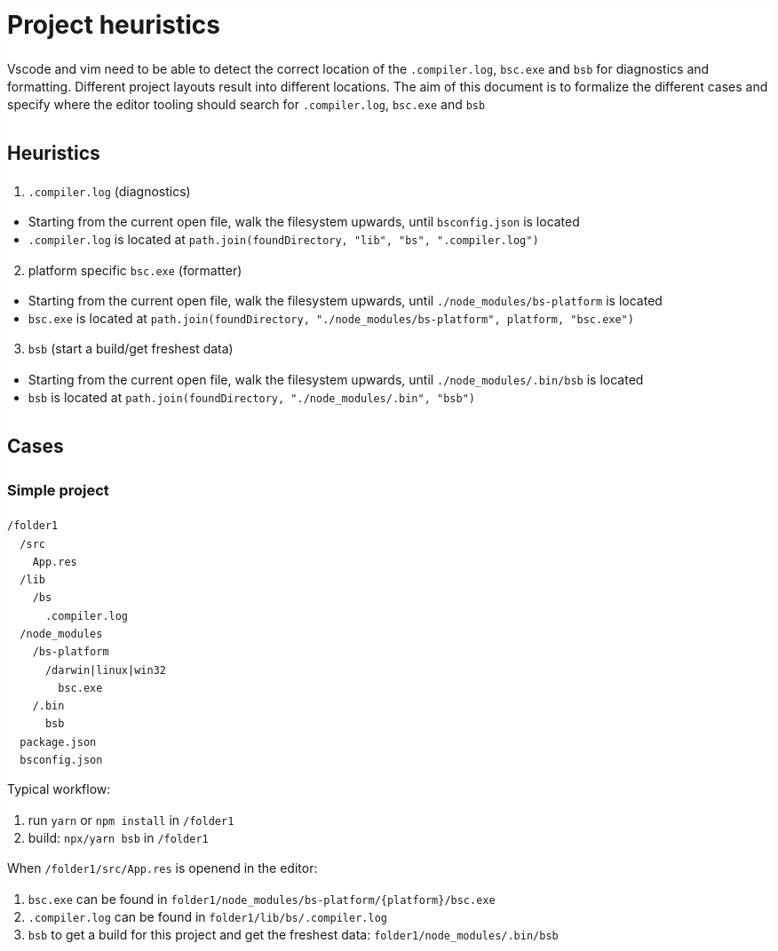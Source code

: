 # Project heuristics

Vscode and vim need to be able to detect the correct location of the `.compiler.log`, `bsc.exe` and `bsb` for diagnostics and formatting.
Different project layouts result into different locations. The aim of this document is to formalize the different cases and specify where the editor tooling should search for `.compiler.log`, `bsc.exe` and `bsb`

## Heuristics

1. `.compiler.log` (diagnostics)
- Starting from the current open file, walk the filesystem upwards, until `bsconfig.json` is located
- `.compiler.log` is located at `path.join(foundDirectory, "lib", "bs", ".compiler.log")`

2. platform specific `bsc.exe` (formatter)
- Starting from the current open file, walk the filesystem upwards, until `./node_modules/bs-platform` is located
- `bsc.exe` is located at `path.join(foundDirectory, "./node_modules/bs-platform", platform, "bsc.exe")`

3. `bsb` (start a build/get freshest data)
- Starting from the current open file, walk the filesystem upwards, until `./node_modules/.bin/bsb` is located
- `bsb` is located at `path.join(foundDirectory, "./node_modules/.bin", "bsb")`

## Cases
### Simple project

```
/folder1
  /src
    App.res
  /lib
    /bs
      .compiler.log
  /node_modules
    /bs-platform
      /darwin|linux|win32
        bsc.exe
    /.bin
      bsb
  package.json
  bsconfig.json
```

Typical workflow:
1. run `yarn` or `npm install` in `/folder1`
2. build: `npx/yarn bsb` in `/folder1`

When `/folder1/src/App.res` is openend in the editor:
1. `bsc.exe` can be found in `folder1/node_modules/bs-platform/{platform}/bsc.exe`
2. `.compiler.log` can be found in `folder1/lib/bs/.compiler.log`
3. `bsb` to get a build for this project and get the freshest data: `folder1/node_modules/.bin/bsb`
